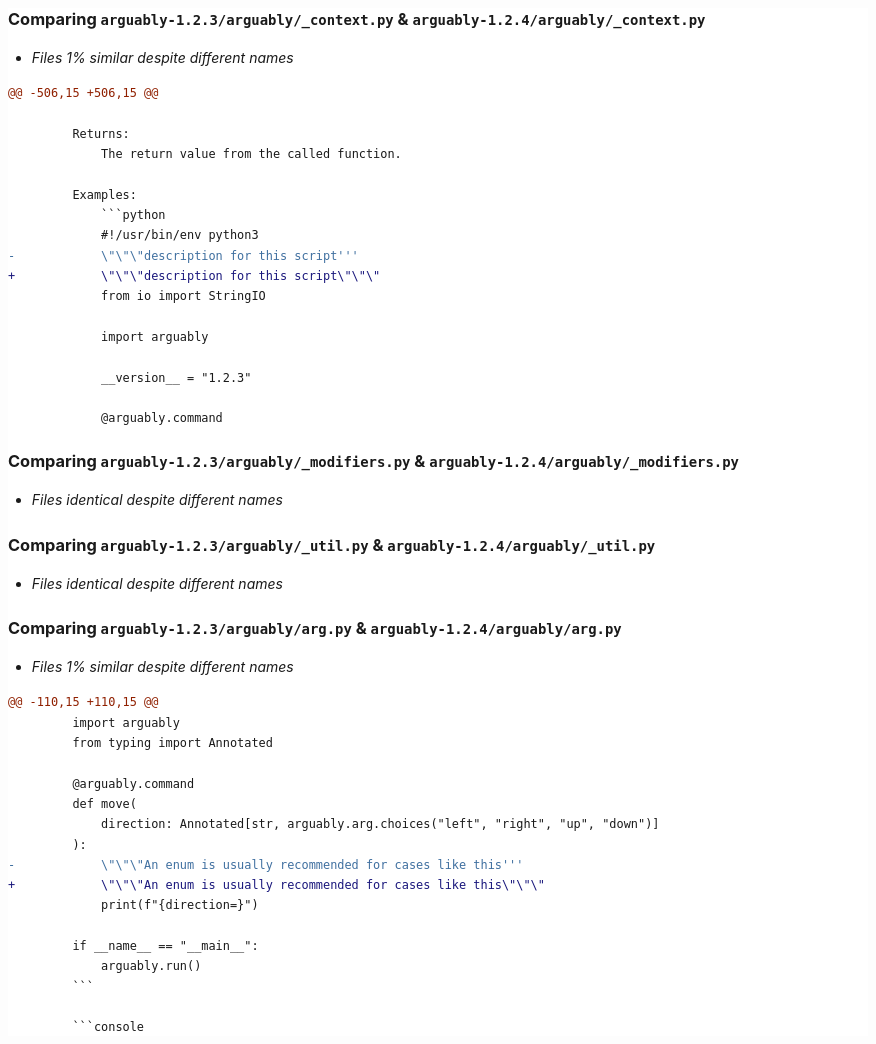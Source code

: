 ### Comparing `arguably-1.2.3/arguably/_context.py` & `arguably-1.2.4/arguably/_context.py`

 * *Files 1% similar despite different names*

```diff
@@ -506,15 +506,15 @@
 
         Returns:
             The return value from the called function.
 
         Examples:
             ```python
             #!/usr/bin/env python3
-            \"\"\"description for this script'''
+            \"\"\"description for this script\"\"\"
             from io import StringIO
 
             import arguably
 
             __version__ = "1.2.3"
 
             @arguably.command
```

### Comparing `arguably-1.2.3/arguably/_modifiers.py` & `arguably-1.2.4/arguably/_modifiers.py`

 * *Files identical despite different names*

### Comparing `arguably-1.2.3/arguably/_util.py` & `arguably-1.2.4/arguably/_util.py`

 * *Files identical despite different names*

### Comparing `arguably-1.2.3/arguably/arg.py` & `arguably-1.2.4/arguably/arg.py`

 * *Files 1% similar despite different names*

```diff
@@ -110,15 +110,15 @@
         import arguably
         from typing import Annotated
 
         @arguably.command
         def move(
             direction: Annotated[str, arguably.arg.choices("left", "right", "up", "down")]
         ):
-            \"\"\"An enum is usually recommended for cases like this'''
+            \"\"\"An enum is usually recommended for cases like this\"\"\"
             print(f"{direction=}")
 
         if __name__ == "__main__":
             arguably.run()
         ```
 
         ```console
```
